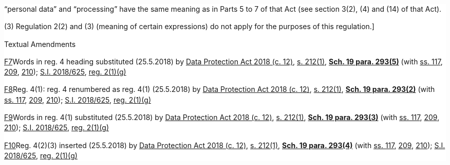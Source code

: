 “personal data” and “processing” have the same meaning as in Parts 5 to 7 of that Act (see section 3(2), (4) and (14) of that Act).

(3) Regulation 2(2) and (3) (meaning of certain expressions) do not apply for the purposes of this regulation.]

Textual Amendments

[F7](#reference-key-bfd0b45bcb915a0ca5796bdcb52b3d48 "Go back to reference for this commentary item")Words in reg. 4 heading substituted (25.5.2018) by [Data Protection Act 2018 (c. 12)](/id/ukpga/2018/12 "Data Protection Act 2018"), [s. 212(1)](/id/ukpga/2018/12/section/212/1 "Go to Data Protection Act 2018 s. 212(1)"), [**Sch. 19 para. 293(5)**](/id/ukpga/2018/12/schedule/19/paragraph/293/5 "Go to Data Protection Act 2018 Sch. 19 para. 293(5)") (with [ss. 117](/id/ukpga/2018/12/section/117 "Go to Data Protection Act 2018 ss. 117"), [209](/id/ukpga/2018/12/section/209 "Go to Data Protection Act 2018 209"), [210](/id/ukpga/2018/12/section/210 "Go to Data Protection Act 2018 210")); [S.I. 2018/625](/id/uksi/2018/625 "The Data Protection Act 2018 (Commencement No. 1 and Transitional and Saving Provisions) Regulations 2018"), [reg. 2(1)(g)](/id/uksi/2018/625/regulation/2/1/g "Go to The Data Protection Act 2018 (Commencement No. 1 and Transitional and Saving Provisions) Regulations 2018 reg. 2(1)(g)")

[F8](#reference-key-bbb3dc4d3d92fb51e0d84e5092bcad9b "Go back to reference for this commentary item")Reg. 4(1): reg. 4 renumbered as reg. 4(1) (25.5.2018) by [Data Protection Act 2018 (c. 12)](/id/ukpga/2018/12 "Data Protection Act 2018"), [s. 212(1)](/id/ukpga/2018/12/section/212/1 "Go to Data Protection Act 2018 s. 212(1)"), [**Sch. 19 para. 293(2)**](/id/ukpga/2018/12/schedule/19/paragraph/293/2 "Go to Data Protection Act 2018 Sch. 19 para. 293(2)") (with [ss. 117](/id/ukpga/2018/12/section/117 "Go to Data Protection Act 2018 ss. 117"), [209](/id/ukpga/2018/12/section/209 "Go to Data Protection Act 2018 209"), [210](/id/ukpga/2018/12/section/210 "Go to Data Protection Act 2018 210")); [S.I. 2018/625](/id/uksi/2018/625 "The Data Protection Act 2018 (Commencement No. 1 and Transitional and Saving Provisions) Regulations 2018"), [reg. 2(1)(g)](/id/uksi/2018/625/regulation/2/1/g "Go to The Data Protection Act 2018 (Commencement No. 1 and Transitional and Saving Provisions) Regulations 2018 reg. 2(1)(g)")

[F9](#reference-key-af0225b65dc292cdddb8de6c1f840b94 "Go back to reference for this commentary item")Words in reg. 4(1) substituted (25.5.2018) by [Data Protection Act 2018 (c. 12)](/id/ukpga/2018/12 "Data Protection Act 2018"), [s. 212(1)](/id/ukpga/2018/12/section/212/1 "Go to Data Protection Act 2018 s. 212(1)"), [**Sch. 19 para. 293(3)**](/id/ukpga/2018/12/schedule/19/paragraph/293/3 "Go to Data Protection Act 2018 Sch. 19 para. 293(3)") (with [ss. 117](/id/ukpga/2018/12/section/117 "Go to Data Protection Act 2018 ss. 117"), [209](/id/ukpga/2018/12/section/209 "Go to Data Protection Act 2018 209"), [210](/id/ukpga/2018/12/section/210 "Go to Data Protection Act 2018 210")); [S.I. 2018/625](/id/uksi/2018/625 "The Data Protection Act 2018 (Commencement No. 1 and Transitional and Saving Provisions) Regulations 2018"), [reg. 2(1)(g)](/id/uksi/2018/625/regulation/2/1/g "Go to The Data Protection Act 2018 (Commencement No. 1 and Transitional and Saving Provisions) Regulations 2018 reg. 2(1)(g)")

[F10](#reference-key-af2ae804ab0ca6a0511a53dc29658db6 "Go back to reference for this commentary item")Reg. 4(2)(3) inserted (25.5.2018) by [Data Protection Act 2018 (c. 12)](/id/ukpga/2018/12 "Data Protection Act 2018"), [s. 212(1)](/id/ukpga/2018/12/section/212/1 "Go to Data Protection Act 2018 s. 212(1)"), [**Sch. 19 para. 293(4)**](/id/ukpga/2018/12/schedule/19/paragraph/293/4 "Go to Data Protection Act 2018 Sch. 19 para. 293(4)") (with [ss. 117](/id/ukpga/2018/12/section/117 "Go to Data Protection Act 2018 ss. 117"), [209](/id/ukpga/2018/12/section/209 "Go to Data Protection Act 2018 209"), [210](/id/ukpga/2018/12/section/210 "Go to Data Protection Act 2018 210")); [S.I. 2018/625](/id/uksi/2018/625 "The Data Protection Act 2018 (Commencement No. 1 and Transitional and Saving Provisions) Regulations 2018"), [reg. 2(1)(g)](/id/uksi/2018/625/regulation/2/1/g "Go to The Data Protection Act 2018 (Commencement No. 1 and Transitional and Saving Provisions) Regulations 2018 reg. 2(1)(g)")

